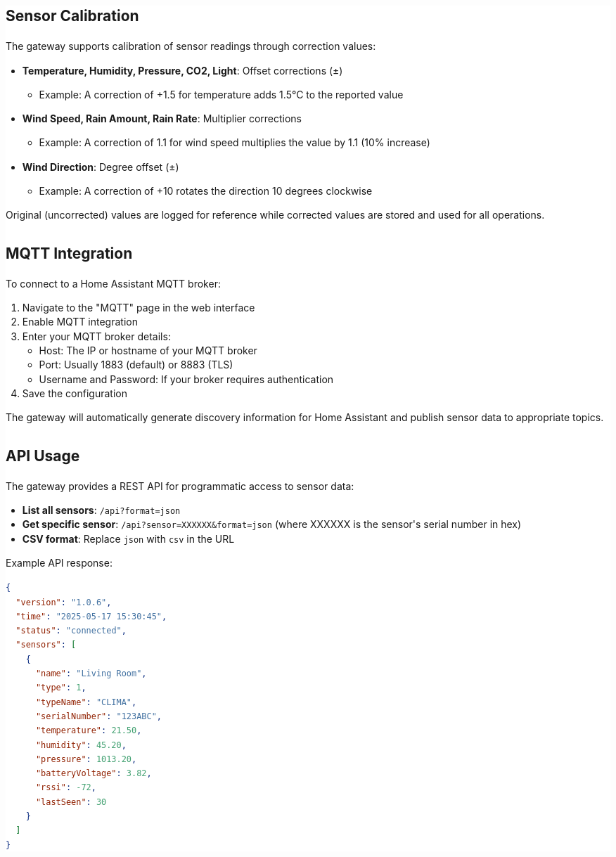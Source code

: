 ## Sensor Calibration

The gateway supports calibration of sensor readings through correction values:

- **Temperature, Humidity, Pressure, CO2, Light**: Offset corrections (±)
  - Example: A correction of +1.5 for temperature adds 1.5°C to the reported value

- **Wind Speed, Rain Amount, Rain Rate**: Multiplier corrections
  - Example: A correction of 1.1 for wind speed multiplies the value by 1.1 (10% increase)

- **Wind Direction**: Degree offset (±)
  - Example: A correction of +10 rotates the direction 10 degrees clockwise

Original (uncorrected) values are logged for reference while corrected values are stored and used for all operations.

## MQTT Integration

To connect to a Home Assistant MQTT broker:

1. Navigate to the "MQTT" page in the web interface
2. Enable MQTT integration
3. Enter your MQTT broker details:
   - Host: The IP or hostname of your MQTT broker
   - Port: Usually 1883 (default) or 8883 (TLS)
   - Username and Password: If your broker requires authentication
4. Save the configuration

The gateway will automatically generate discovery information for Home Assistant and publish sensor data to appropriate topics.

## API Usage

The gateway provides a REST API for programmatic access to sensor data:

- **List all sensors**: `/api?format=json`
- **Get specific sensor**: `/api?sensor=XXXXXX&format=json` (where XXXXXX is the sensor's serial number in hex)
- **CSV format**: Replace `json` with `csv` in the URL

Example API response:
```json
{
  "version": "1.0.6",
  "time": "2025-05-17 15:30:45",
  "status": "connected",
  "sensors": [
    {
      "name": "Living Room",
      "type": 1,
      "typeName": "CLIMA",
      "serialNumber": "123ABC",
      "temperature": 21.50,
      "humidity": 45.20,
      "pressure": 1013.20,
      "batteryVoltage": 3.82,
      "rssi": -72,
      "lastSeen": 30
    }
  ]
}
```
